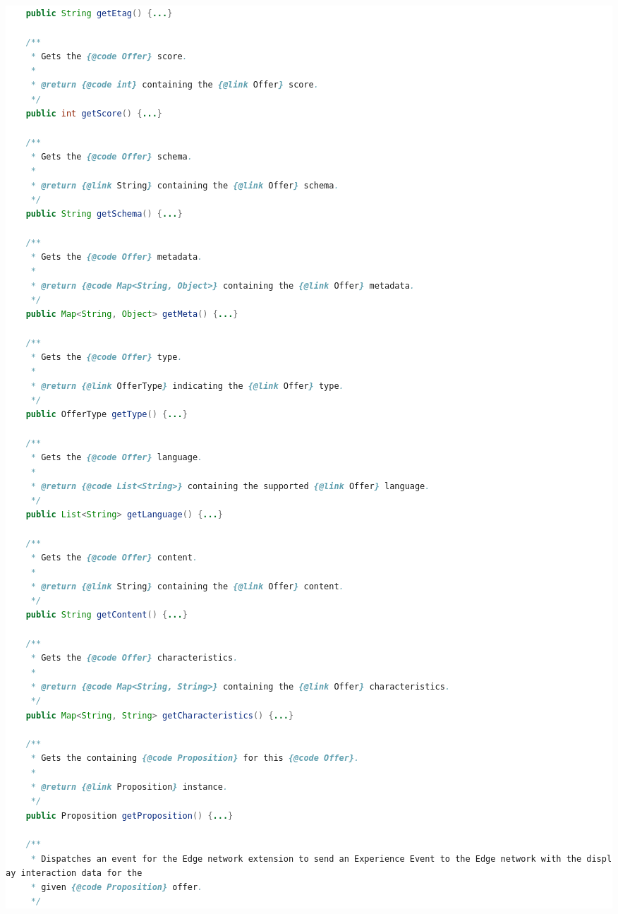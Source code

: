 ```java
    public String getEtag() {...}

    /**
     * Gets the {@code Offer} score.
     *
     * @return {@code int} containing the {@link Offer} score.
     */
    public int getScore() {...}

    /**
     * Gets the {@code Offer} schema.
     *
     * @return {@link String} containing the {@link Offer} schema.
     */
    public String getSchema() {...}

    /**
     * Gets the {@code Offer} metadata.
     *
     * @return {@code Map<String, Object>} containing the {@link Offer} metadata.
     */
    public Map<String, Object> getMeta() {...}

    /**
     * Gets the {@code Offer} type.
     *
     * @return {@link OfferType} indicating the {@link Offer} type.
     */
    public OfferType getType() {...}

    /**
     * Gets the {@code Offer} language.
     *
     * @return {@code List<String>} containing the supported {@link Offer} language.
     */
    public List<String> getLanguage() {...}

    /**
     * Gets the {@code Offer} content.
     *
     * @return {@link String} containing the {@link Offer} content.
     */
    public String getContent() {...}

    /**
     * Gets the {@code Offer} characteristics.
     *
     * @return {@code Map<String, String>} containing the {@link Offer} characteristics.
     */
    public Map<String, String> getCharacteristics() {...}

    /**
     * Gets the containing {@code Proposition} for this {@code Offer}.
     *
     * @return {@link Proposition} instance.
     */
    public Proposition getProposition() {...}

    /**
     * Dispatches an event for the Edge network extension to send an Experience Event to the Edge network with the display interaction data for the
     * given {@code Proposition} offer.
     */
```